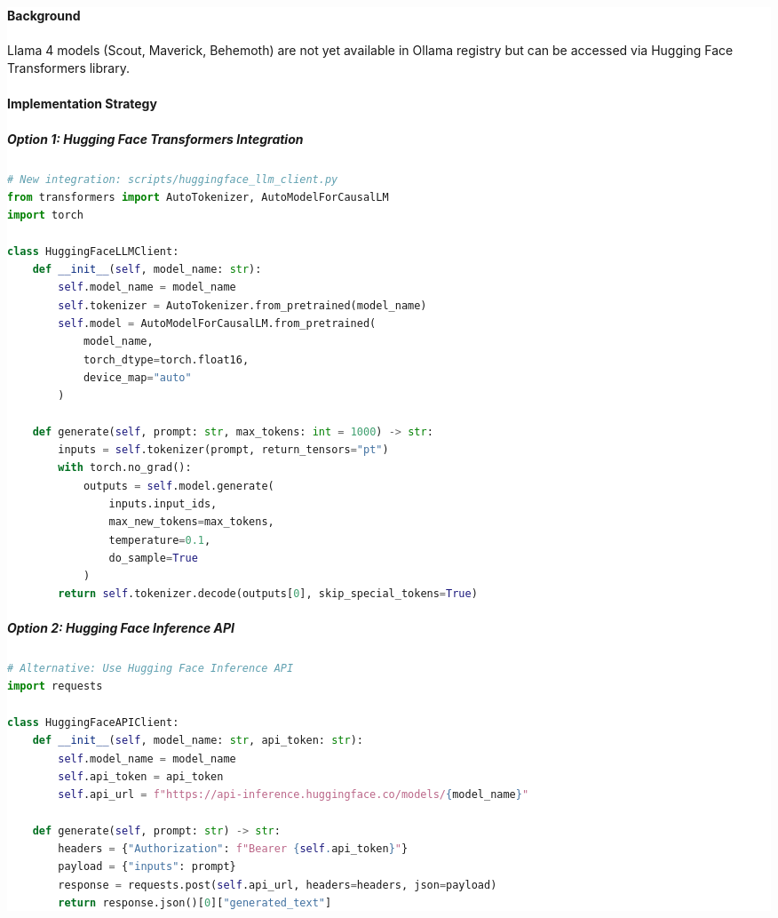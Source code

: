 #### Background
Llama 4 models (Scout, Maverick, Behemoth) are not yet available in Ollama registry but can be accessed via Hugging Face Transformers library.

#### Implementation Strategy

##### Option 1: Hugging Face Transformers Integration
```python
# New integration: scripts/huggingface_llm_client.py
from transformers import AutoTokenizer, AutoModelForCausalLM
import torch

class HuggingFaceLLMClient:
    def __init__(self, model_name: str):
        self.model_name = model_name
        self.tokenizer = AutoTokenizer.from_pretrained(model_name)
        self.model = AutoModelForCausalLM.from_pretrained(
            model_name,
            torch_dtype=torch.float16,
            device_map="auto"
        )
    
    def generate(self, prompt: str, max_tokens: int = 1000) -> str:
        inputs = self.tokenizer(prompt, return_tensors="pt")
        with torch.no_grad():
            outputs = self.model.generate(
                inputs.input_ids,
                max_new_tokens=max_tokens,
                temperature=0.1,
                do_sample=True
            )
        return self.tokenizer.decode(outputs[0], skip_special_tokens=True)
```

##### Option 2: Hugging Face Inference API
```python
# Alternative: Use Hugging Face Inference API
import requests

class HuggingFaceAPIClient:
    def __init__(self, model_name: str, api_token: str):
        self.model_name = model_name
        self.api_token = api_token
        self.api_url = f"https://api-inference.huggingface.co/models/{model_name}"
    
    def generate(self, prompt: str) -> str:
        headers = {"Authorization": f"Bearer {self.api_token}"}
        payload = {"inputs": prompt}
        response = requests.post(self.api_url, headers=headers, json=payload)
        return response.json()[0]["generated_text"]
```
